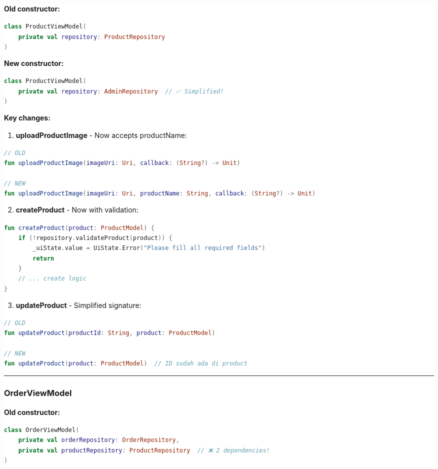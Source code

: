 **Old constructor:**

```kotlin
class ProductViewModel(
    private val repository: ProductRepository
)
```

**New constructor:**

```kotlin
class ProductViewModel(
    private val repository: AdminRepository  // ✅ Simplified!
)
```

**Key changes:**

1. **uploadProductImage** - Now accepts productName:

```kotlin
// OLD
fun uploadProductImage(imageUri: Uri, callback: (String?) -> Unit)

// NEW
fun uploadProductImage(imageUri: Uri, productName: String, callback: (String?) -> Unit)
```

2. **createProduct** - Now with validation:

```kotlin
fun createProduct(product: ProductModel) {
    if (!repository.validateProduct(product)) {
        _uiState.value = UiState.Error("Please fill all required fields")
        return
    }
    // ... create logic
}
```

3. **updateProduct** - Simplified signature:

```kotlin
// OLD
fun updateProduct(productId: String, product: ProductModel)

// NEW
fun updateProduct(product: ProductModel)  // ID sudah ada di product
```

---

### **OrderViewModel**

**Old constructor:**

```kotlin
class OrderViewModel(
    private val orderRepository: OrderRepository,
    private val productRepository: ProductRepository  // ❌ 2 dependencies!
)
```
